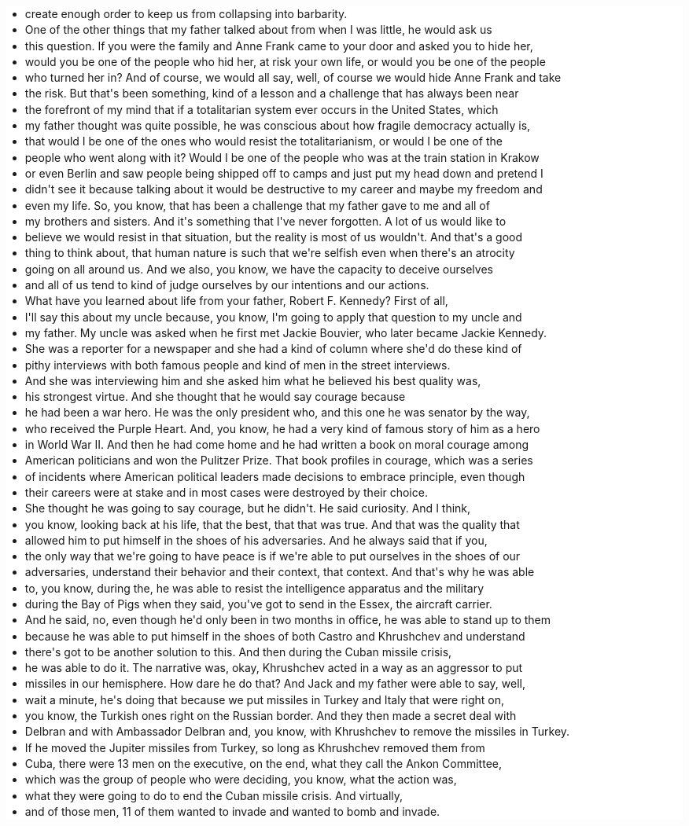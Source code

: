 *  create enough order to keep us from collapsing into barbarity.
*  One of the other things that my father talked about from when I was little, he would ask us
*  this question. If you were the family and Anne Frank came to your door and asked you to hide her,
*  would you be one of the people who hid her, at risk your own life, or would you be one of the people
*  who turned her in? And of course, we would all say, well, of course we would hide Anne Frank and take
*  the risk. But that's been something, kind of a lesson and a challenge that has always been near
*  the forefront of my mind that if a totalitarian system ever occurs in the United States, which
*  my father thought was quite possible, he was conscious about how fragile democracy actually is,
*  that would I be one of the ones who would resist the totalitarianism, or would I be one of the
*  people who went along with it? Would I be one of the people who was at the train station in Krakow
*  or even Berlin and saw people being shipped off to camps and just put my head down and pretend I
*  didn't see it because talking about it would be destructive to my career and maybe my freedom and
*  even my life. So, you know, that has been a challenge that my father gave to me and all of
*  my brothers and sisters. And it's something that I've never forgotten. A lot of us would like to
*  believe we would resist in that situation, but the reality is most of us wouldn't. And that's a good
*  thing to think about, that human nature is such that we're selfish even when there's an atrocity
*  going on all around us. And we also, you know, we have the capacity to deceive ourselves
*  and all of us tend to kind of judge ourselves by our intentions and our actions.
*  What have you learned about life from your father, Robert F. Kennedy? First of all,
*  I'll say this about my uncle because, you know, I'm going to apply that question to my uncle and
*  my father. My uncle was asked when he first met Jackie Bouvier, who later became Jackie Kennedy.
*  She was a reporter for a newspaper and she had a kind of column where she'd do these kind of
*  pithy interviews with both famous people and kind of men in the street interviews.
*  And she was interviewing him and she asked him what he believed his best quality was,
*  his strongest virtue. And she thought that he would say courage because
*  he had been a war hero. He was the only president who, and this one he was senator by the way,
*  who received the Purple Heart. And, you know, he had a very kind of famous story of him as a hero
*  in World War II. And then he had come home and he had written a book on moral courage among
*  American politicians and won the Pulitzer Prize. That book profiles in courage, which was a series
*  of incidents where American political leaders made decisions to embrace principle, even though
*  their careers were at stake and in most cases were destroyed by their choice.
*  She thought he was going to say courage, but he didn't. He said curiosity. And I think,
*  you know, looking back at his life, that the best, that that was true. And that was the quality that
*  allowed him to put himself in the shoes of his adversaries. And he always said that if you,
*  the only way that we're going to have peace is if we're able to put ourselves in the shoes of our
*  adversaries, understand their behavior and their context, that context. And that's why he was able
*  to, you know, during the, he was able to resist the intelligence apparatus and the military
*  during the Bay of Pigs when they said, you've got to send in the Essex, the aircraft carrier.
*  And he said, no, even though he'd only been in two months in office, he was able to stand up to them
*  because he was able to put himself in the shoes of both Castro and Khrushchev and understand
*  there's got to be another solution to this. And then during the Cuban missile crisis,
*  he was able to do it. The narrative was, okay, Khrushchev acted in a way as an aggressor to put
*  missiles in our hemisphere. How dare he do that? And Jack and my father were able to say, well,
*  wait a minute, he's doing that because we put missiles in Turkey and Italy that were right on,
*  you know, the Turkish ones right on the Russian border. And they then made a secret deal with
*  Delbran and with Ambassador Delbran and, you know, with Khrushchev to remove the missiles in Turkey.
*  If he moved the Jupiter missiles from Turkey, so long as Khrushchev removed them from
*  Cuba, there were 13 men on the executive, on the end, what they call the Ankon Committee,
*  which was the group of people who were deciding, you know, what the action was,
*  what they were going to do to end the Cuban missile crisis. And virtually,
*  and of those men, 11 of them wanted to invade and wanted to bomb and invade.